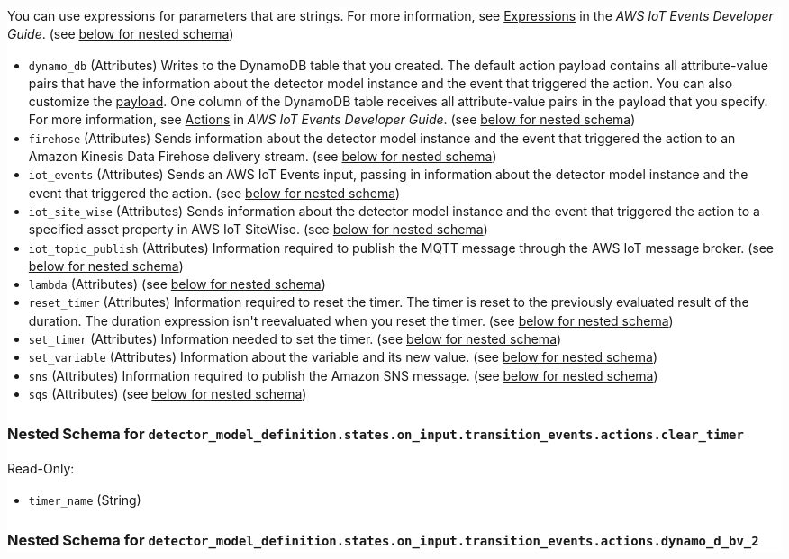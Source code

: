 You can use expressions for parameters that are strings. For more information, see [Expressions](https://docs.aws.amazon.com/iotevents/latest/developerguide/iotevents-expressions.html) in the *AWS IoT Events Developer Guide*. (see [below for nested schema](#nestedatt--detector_model_definition--states--on_input--transition_events--actions--dynamo_d_bv_2))
- `dynamo_db` (Attributes) Writes to the DynamoDB table that you created. The default action payload contains all attribute-value pairs that have the information about the detector model instance and the event that triggered the action. You can also customize the [payload](https://docs.aws.amazon.com/iotevents/latest/apireference/API_Payload.html). One column of the DynamoDB table receives all attribute-value pairs in the payload that you specify. For more information, see [Actions](https://docs.aws.amazon.com/iotevents/latest/developerguide/iotevents-event-actions.html) in *AWS IoT Events Developer Guide*. (see [below for nested schema](#nestedatt--detector_model_definition--states--on_input--transition_events--actions--dynamo_db))
- `firehose` (Attributes) Sends information about the detector model instance and the event that triggered the action to an Amazon Kinesis Data Firehose delivery stream. (see [below for nested schema](#nestedatt--detector_model_definition--states--on_input--transition_events--actions--firehose))
- `iot_events` (Attributes) Sends an AWS IoT Events input, passing in information about the detector model instance and the event that triggered the action. (see [below for nested schema](#nestedatt--detector_model_definition--states--on_input--transition_events--actions--iot_events))
- `iot_site_wise` (Attributes) Sends information about the detector model instance and the event that triggered the action to a specified asset property in AWS IoT SiteWise. (see [below for nested schema](#nestedatt--detector_model_definition--states--on_input--transition_events--actions--iot_site_wise))
- `iot_topic_publish` (Attributes) Information required to publish the MQTT message through the AWS IoT message broker. (see [below for nested schema](#nestedatt--detector_model_definition--states--on_input--transition_events--actions--iot_topic_publish))
- `lambda` (Attributes) (see [below for nested schema](#nestedatt--detector_model_definition--states--on_input--transition_events--actions--lambda))
- `reset_timer` (Attributes) Information required to reset the timer. The timer is reset to the previously evaluated result of the duration. The duration expression isn't reevaluated when you reset the timer. (see [below for nested schema](#nestedatt--detector_model_definition--states--on_input--transition_events--actions--reset_timer))
- `set_timer` (Attributes) Information needed to set the timer. (see [below for nested schema](#nestedatt--detector_model_definition--states--on_input--transition_events--actions--set_timer))
- `set_variable` (Attributes) Information about the variable and its new value. (see [below for nested schema](#nestedatt--detector_model_definition--states--on_input--transition_events--actions--set_variable))
- `sns` (Attributes) Information required to publish the Amazon SNS message. (see [below for nested schema](#nestedatt--detector_model_definition--states--on_input--transition_events--actions--sns))
- `sqs` (Attributes) (see [below for nested schema](#nestedatt--detector_model_definition--states--on_input--transition_events--actions--sqs))

<a id="nestedatt--detector_model_definition--states--on_input--transition_events--actions--clear_timer"></a>
### Nested Schema for `detector_model_definition.states.on_input.transition_events.actions.clear_timer`

Read-Only:

- `timer_name` (String)


<a id="nestedatt--detector_model_definition--states--on_input--transition_events--actions--dynamo_d_bv_2"></a>
### Nested Schema for `detector_model_definition.states.on_input.transition_events.actions.dynamo_d_bv_2`
